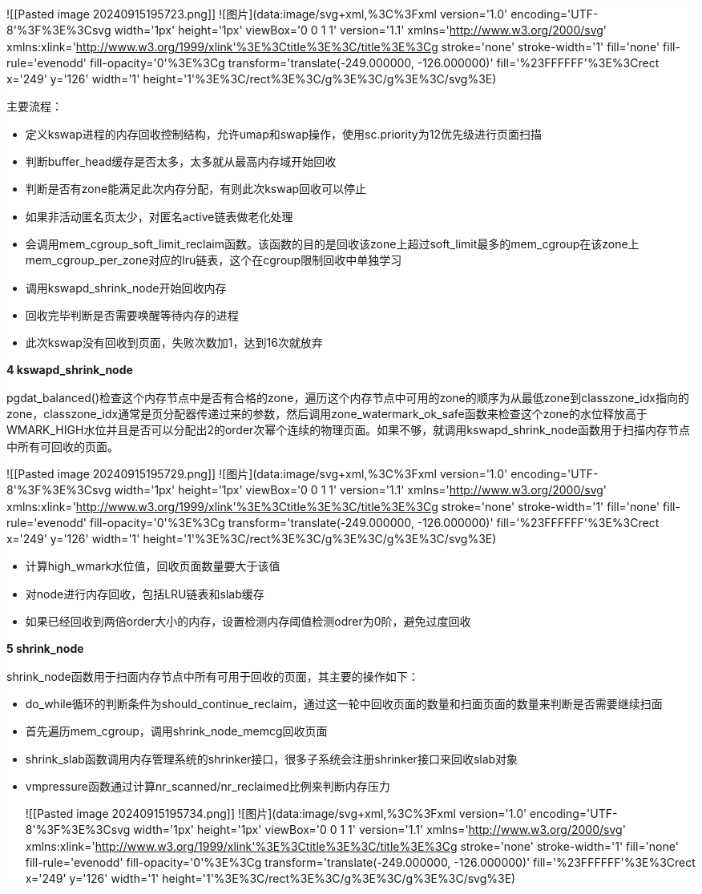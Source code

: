   
![[Pasted image 20240915195723.png]]
![图片](data:image/svg+xml,%3C%3Fxml version='1.0' encoding='UTF-8'%3F%3E%3Csvg width='1px' height='1px' viewBox='0 0 1 1' version='1.1' xmlns='http://www.w3.org/2000/svg' xmlns:xlink='http://www.w3.org/1999/xlink'%3E%3Ctitle%3E%3C/title%3E%3Cg stroke='none' stroke-width='1' fill='none' fill-rule='evenodd' fill-opacity='0'%3E%3Cg transform='translate(-249.000000, -126.000000)' fill='%23FFFFFF'%3E%3Crect x='249' y='126' width='1' height='1'%3E%3C/rect%3E%3C/g%3E%3C/g%3E%3C/svg%3E)

  

主要流程：

  

- 定义kswap进程的内存回收控制结构，允许umap和swap操作，使用sc.priority为12优先级进行页面扫描
    
- 判断buffer_head缓存是否太多，太多就从最高内存域开始回收
    
- 判断是否有zone能满足此次内存分配，有则此次kswap回收可以停止
    
- 如果非活动匿名页太少，对匿名active链表做老化处理
    
- 会调用mem_cgroup_soft_limit_reclaim函数。该函数的目的是回收该zone上超过soft_limit最多的mem_cgroup在该zone上mem_cgroup_per_zone对应的lru链表，这个在cgroup限制回收中单独学习
    
- 调用kswapd_shrink_node开始回收内存
    
- 回收完毕判断是否需要唤醒等待内存的进程
    
- 此次kswap没有回收到页面，失败次数加1，达到16次就放弃
    

  

**4 kswapd_shrink_node**

pgdat_balanced()检查这个内存节点中是否有合格的zone，遍历这个内存节点中可用的zone的顺序为从最低zone到classzone_idx指向的zone，classzone_idx通常是页分配器传递过来的参数，然后调用zone_watermark_ok_safe函数来检查这个zone的水位释放高于WMARK_HIGH水位并且是否可以分配出2的order次幂个连续的物理页面。如果不够，就调用kswapd_shrink_node函数用于扫描内存节点中所有可回收的页面。

  
![[Pasted image 20240915195729.png]]
![图片](data:image/svg+xml,%3C%3Fxml version='1.0' encoding='UTF-8'%3F%3E%3Csvg width='1px' height='1px' viewBox='0 0 1 1' version='1.1' xmlns='http://www.w3.org/2000/svg' xmlns:xlink='http://www.w3.org/1999/xlink'%3E%3Ctitle%3E%3C/title%3E%3Cg stroke='none' stroke-width='1' fill='none' fill-rule='evenodd' fill-opacity='0'%3E%3Cg transform='translate(-249.000000, -126.000000)' fill='%23FFFFFF'%3E%3Crect x='249' y='126' width='1' height='1'%3E%3C/rect%3E%3C/g%3E%3C/g%3E%3C/svg%3E)

  

- 计算high_wmark水位值，回收页面数量要大于该值
    
- 对node进行内存回收，包括LRU链表和slab缓存
    
- 如果已经回收到两倍order大小的内存，设置检测内存阈值检测odrer为0阶，避免过度回收
    

  

**5 shrink_node**

shrink_node函数用于扫面内存节点中所有可用于回收的页面，其主要的操作如下：

- do_while循环的判断条件为should_continue_reclaim，通过这一轮中回收页面的数量和扫面页面的数量来判断是否需要继续扫面
    
- 首先遍历mem_cgroup，调用shrink_node_memcg回收页面
    
- shrink_slab函数调用内存管理系统的shrinker接口，很多子系统会注册shrinker接口来回收slab对象
    
- vmpressure函数通过计算nr_scanned/nr_reclaimed比例来判断内存压力
    

  ![[Pasted image 20240915195734.png]]
![图片](data:image/svg+xml,%3C%3Fxml version='1.0' encoding='UTF-8'%3F%3E%3Csvg width='1px' height='1px' viewBox='0 0 1 1' version='1.1' xmlns='http://www.w3.org/2000/svg' xmlns:xlink='http://www.w3.org/1999/xlink'%3E%3Ctitle%3E%3C/title%3E%3Cg stroke='none' stroke-width='1' fill='none' fill-rule='evenodd' fill-opacity='0'%3E%3Cg transform='translate(-249.000000, -126.000000)' fill='%23FFFFFF'%3E%3Crect x='249' y='126' width='1' height='1'%3E%3C/rect%3E%3C/g%3E%3C/g%3E%3C/svg%3E)
